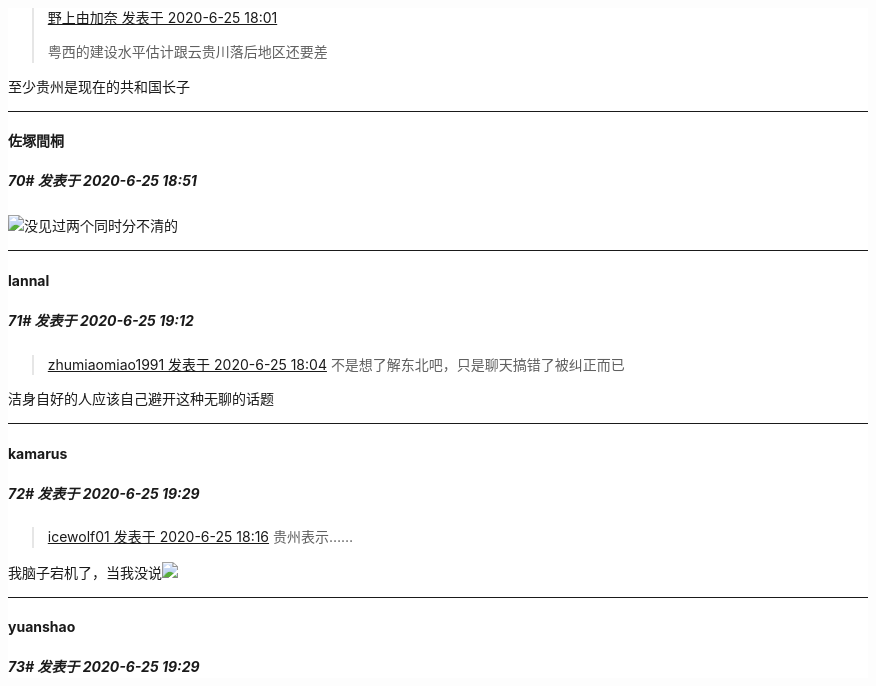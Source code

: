<blockquote><a href="httphttps://bbs.saraba1st.com/2b/forum.php?mod=redirect&amp;goto=findpost&amp;pid=47949408&amp;ptid=1944020" target="_blank">野上由加奈 发表于 2020-6-25 18:01</a>

粤西的建设水平估计跟云贵川落后地区还要差</blockquote>
至少贵州是现在的共和国长子







*****

####  佐塚間桐  
##### 70#       发表于 2020-6-25 18:51



<img src="https://static.saraba1st.com/image/smiley/face2017/001.png" referrerpolicy="no-referrer">没见过两个同时分不清的







*****

####  lannal  
##### 71#       发表于 2020-6-25 19:12



<blockquote><a href="httphttps://bbs.saraba1st.com/2b/forum.php?mod=redirect&amp;goto=findpost&amp;pid=47949445&amp;ptid=1944020" target="_blank">zhumiaomiao1991 发表于 2020-6-25 18:04</a>
不是想了解东北吧，只是聊天搞错了被纠正而已</blockquote>
洁身自好的人应该自己避开这种无聊的话题







*****

####  kamarus  
##### 72#       发表于 2020-6-25 19:29



<blockquote><a href="httphttps://bbs.saraba1st.com/2b/forum.php?mod=redirect&amp;goto=findpost&amp;pid=47949585&amp;ptid=1944020" target="_blank">icewolf01 发表于 2020-6-25 18:16</a>
贵州表示……</blockquote>
我脑子宕机了，当我没说<img src="https://static.saraba1st.com/image/smiley/face2017/068.png" referrerpolicy="no-referrer">







*****

####  yuanshao  
##### 73#       发表于 2020-6-25 19:29
